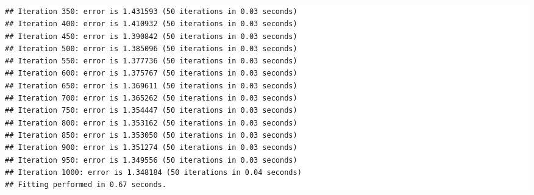     ## Iteration 350: error is 1.431593 (50 iterations in 0.03 seconds)
    ## Iteration 400: error is 1.410932 (50 iterations in 0.03 seconds)
    ## Iteration 450: error is 1.390842 (50 iterations in 0.03 seconds)
    ## Iteration 500: error is 1.385096 (50 iterations in 0.03 seconds)
    ## Iteration 550: error is 1.377736 (50 iterations in 0.03 seconds)
    ## Iteration 600: error is 1.375767 (50 iterations in 0.03 seconds)
    ## Iteration 650: error is 1.369611 (50 iterations in 0.03 seconds)
    ## Iteration 700: error is 1.365262 (50 iterations in 0.03 seconds)
    ## Iteration 750: error is 1.354447 (50 iterations in 0.03 seconds)
    ## Iteration 800: error is 1.353162 (50 iterations in 0.03 seconds)
    ## Iteration 850: error is 1.353050 (50 iterations in 0.03 seconds)
    ## Iteration 900: error is 1.351274 (50 iterations in 0.03 seconds)
    ## Iteration 950: error is 1.349556 (50 iterations in 0.03 seconds)
    ## Iteration 1000: error is 1.348184 (50 iterations in 0.04 seconds)
    ## Fitting performed in 0.67 seconds.
